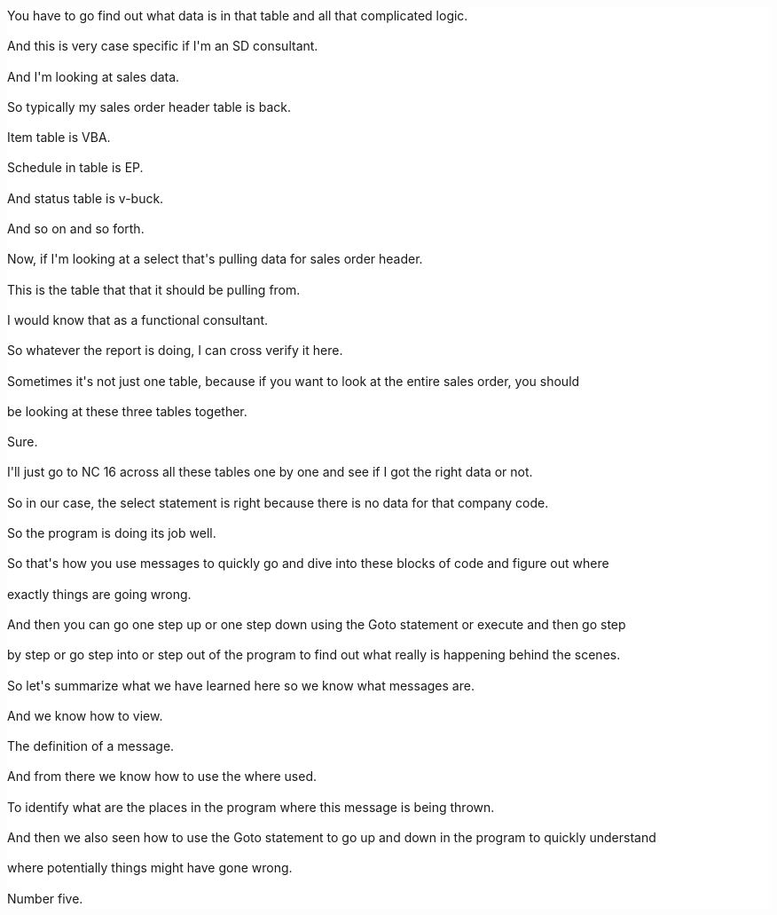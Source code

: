 You have to go find out what data is in that table and all that complicated logic.

And this is very case specific if I'm an SD consultant.

And I'm looking at sales data.

So typically my sales order header table is back.

Item table is VBA.

Schedule in table is EP.

And status table is v-buck.

And so on and so forth.

Now, if I'm looking at a select that's pulling data for sales order header.

This is the table that that it should be pulling from.

I would know that as a functional consultant.

So whatever the report is doing, I can cross verify it here.

Sometimes it's not just one table, because if you want to look at the entire sales order, you should

be looking at these three tables together.

Sure.

I'll just go to NC 16 across all these tables one by one and see if I got the right data or not.

So in our case, the select statement is right because there is no data for that company code.

So the program is doing its job well.

So that's how you use messages to quickly go and dive into these blocks of code and figure out where

exactly things are going wrong.

And then you can go one step up or one step down using the Goto statement or execute and then go step

by step or go step into or step out of the program to find out what really is happening behind the scenes.

So let's summarize what we have learned here so we know what messages are.

And we know how to view.

The definition of a message.

And from there we know how to use the where used.

To identify what are the places in the program where this message is being thrown.

And then we also seen how to use the Goto statement to go up and down in the program to quickly understand

where potentially things might have gone wrong.

Number five.
